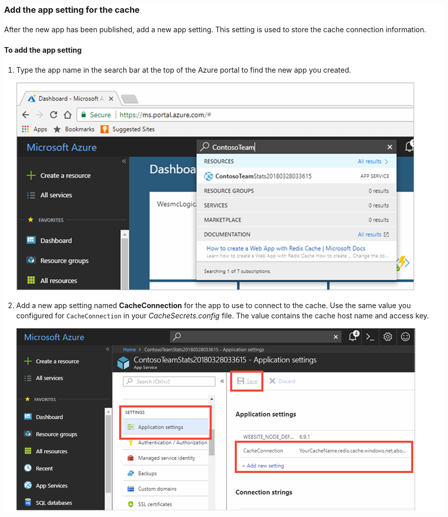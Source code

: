 ### Add the app setting for the cache

After the new app has been published, add a new app setting. This setting is used to store the cache connection information. 

#### To add the app setting 

1. Type the app name in the search bar at the top of the Azure portal to find the new app you created.

    ![Find app](./media/cache-web-app-howto/cache-find-app-service.png)

2. Add a new app setting named **CacheConnection** for the app to use to connect to the cache. Use the same value you configured for `CacheConnection` in your *CacheSecrets.config* file. The value contains the cache host name and access key.

    ![Add app setting](./media/cache-web-app-howto/cache-add-app-setting.png)
